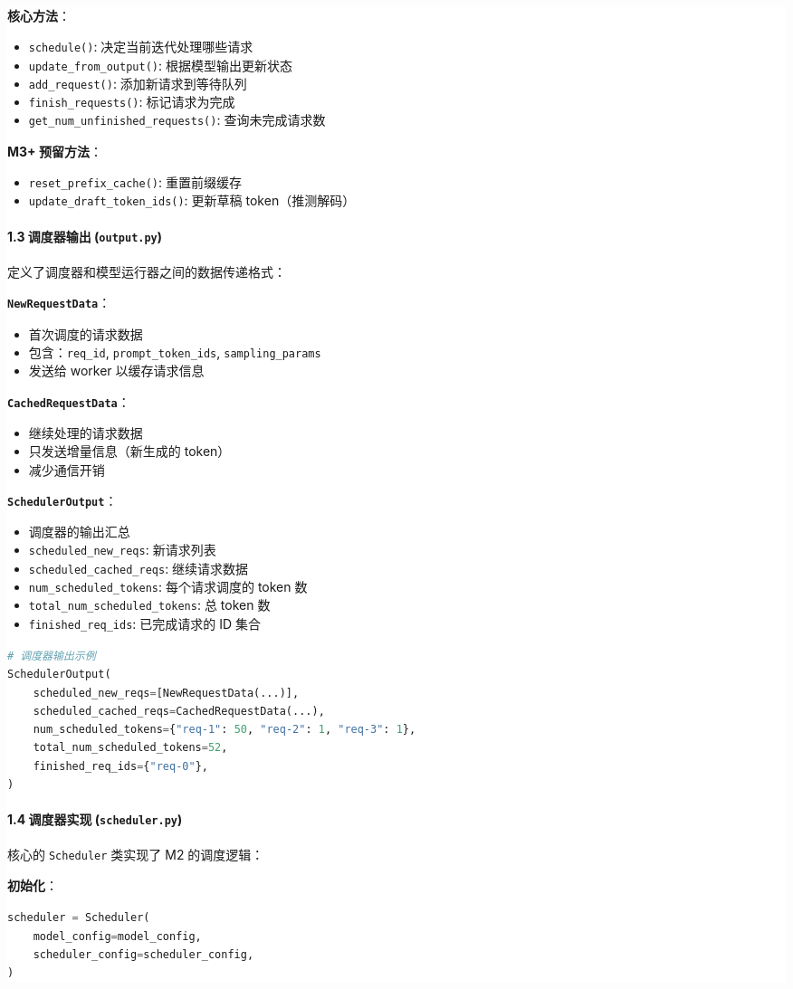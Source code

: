 **核心方法**：
- `schedule()`: 决定当前迭代处理哪些请求
- `update_from_output()`: 根据模型输出更新状态
- `add_request()`: 添加新请求到等待队列
- `finish_requests()`: 标记请求为完成
- `get_num_unfinished_requests()`: 查询未完成请求数

**M3+ 预留方法**：
- `reset_prefix_cache()`: 重置前缀缓存
- `update_draft_token_ids()`: 更新草稿 token（推测解码）

#### 1.3 调度器输出 (`output.py`)

定义了调度器和模型运行器之间的数据传递格式：

**`NewRequestData`**：
- 首次调度的请求数据
- 包含：`req_id`, `prompt_token_ids`, `sampling_params`
- 发送给 worker 以缓存请求信息

**`CachedRequestData`**：
- 继续处理的请求数据
- 只发送增量信息（新生成的 token）
- 减少通信开销

**`SchedulerOutput`**：
- 调度器的输出汇总
- `scheduled_new_reqs`: 新请求列表
- `scheduled_cached_reqs`: 继续请求数据
- `num_scheduled_tokens`: 每个请求调度的 token 数
- `total_num_scheduled_tokens`: 总 token 数
- `finished_req_ids`: 已完成请求的 ID 集合

```python
# 调度器输出示例
SchedulerOutput(
    scheduled_new_reqs=[NewRequestData(...)],
    scheduled_cached_reqs=CachedRequestData(...),
    num_scheduled_tokens={"req-1": 50, "req-2": 1, "req-3": 1},
    total_num_scheduled_tokens=52,
    finished_req_ids={"req-0"},
)
```

#### 1.4 调度器实现 (`scheduler.py`)

核心的 `Scheduler` 类实现了 M2 的调度逻辑：

**初始化**：
```python
scheduler = Scheduler(
    model_config=model_config,
    scheduler_config=scheduler_config,
)
```
